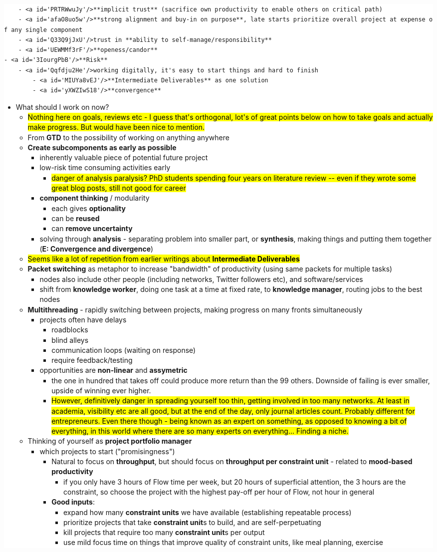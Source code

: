         - <a id='PRTRWwuJy'/>**implicit trust** (sacrifice own productivity to enable others on critical path)
        - <a id='afaO8uo5w'/>**strong alignment and buy-in on purpose**, late starts prioritize overall project at expense of any single component
        - <a id='Q33Q9jJxU'/>trust in **ability to self-manage/responsibility**
        - <a id='UEWMMf3rF'/>**openess/candor**
    - <a id='3IourgPbB'/>**Risk**
        - <a id='Qqfdju2He'/>working digitally, it's easy to start things and hard to finish
            - <a id='MIUYa8vEJ'/>**Intermediate Deliverables** as one solution
            - <a id='yXWZIwS18'/>**convergence**
- <a id='J8oyCjIKB'/>What should I work on now?
    - <a id='DCXgiJRrR'/>&#8203;<mark>Nothing here on goals, reviews etc - I guess that's orthogonal, lot's of great points below on how to take goals and actually make progress. But would have been nice to mention.</mark>
    - <a id='ozkGqdjZg'/>From **GTD** to the possibility of working on anything anywhere
    - <a id='05QoyOC_E'/>**Create subcomponents as early as possible**
        - <a id='MUrDS5TSo'/>inherently valuable piece of potential future project
        - <a id='pn_lDkgRT'/>low-risk time consuming activities early
            - <a id='QHU9EdbrL'/>&#8203;<mark>danger of analysis paralysis? PhD students spending four years on literature review -- even if they wrote some great blog posts, still not good for career</mark>
        - <a id='TzYr0x41m'/>**component thinking** / modularity
            - <a id='ogrdqSdlA'/>each gives **optionality**
            - <a id='XgVbWYW9t'/>can be **reused**
            - <a id='nbFWHzyCp'/>can **remove uncertainty**
        - <a id='kLDllZHI2'/>solving through **analysis** - separating problem into smaller part, or **synthesis**, making things and putting them together (**E: Convergence and divergence**)
    - <a id='WwpukSY5M'/>&#8203;<mark>Seems like a lot of repetition from earlier writings about **Intermediate Deliverables**</mark>
    - <a id='ougC2hfd7'/>**Packet switching** as metaphor to increase "bandwidth" of productivity (using same packets for multiple tasks)
        - <a id='IqUR5E_ri'/>nodes also include other people (including networks, Twitter followers etc), and software/services
        - <a id='8dMh4rBZS'/>shift from **knowledge worker**, doing one task at a time at fixed rate, to **knowledge manager**, routing jobs to the best nodes
    - <a id='XikuiWHBg'/>**Multithreading** - rapidly switching between projects, making progress on many fronts simultaneously
        - <a id='p1ZWzPr7N'/>projects often have delays
            - <a id='DsxbndTEk'/>roadblocks
            - <a id='t3ULwIHV7'/>blind alleys
            - <a id='8oIyJ914e'/>communication loops (waiting on response)
            - <a id='lfxkFO0Ij'/>require feedback/testing
        - <a id='F1fv8umLe'/>opportunities are **non-linear** and **assymetric**
            - <a id='JxDGHSJxC'/>the one in hundred that takes off could produce more return than the 99 others. Downside of failing is ever smaller, upside of winning ever higher.
            - <a id='u6mTtGbNz'/>&#8203;<mark>However, definitively danger in spreading yourself too thin, getting involved in too many networks. At least in academia, visibility etc are all good, but at the end of the day, only journal articles count. Probably different for entrepreneurs. Even there though - being known as an expert on something, as opposed to knowing a bit of everything, in this world where there are so many experts on everything... Finding a niche.</mark>
    - <a id='-6UGeWsZ3'/>Thinking of yourself as **project portfolio manager**
        - <a id='GIJ1WulOs'/>which projects to start ("promisingness")
            - <a id='4WrX8LfXD'/>Natural to focus on **throughput**, but should focus on **throughput per **constraint unit**** - related to **mood-based productivity**
                - <a id='D9RCZRRje'/>if you only have 3 hours of Flow time per week, but 20 hours of superficial attention, the 3 hours are the constraint, so choose the project with the highest pay-off per hour of Flow, not hour in general
            - <a id='pn2edqahr'/>**Good inputs**:
                - <a id='4EuJ2nN3m'/>expand how many **constraint units** we have available (establishing repeatable process)
                - <a id='D48ZoV1-6'/>prioritize projects that take **constraint unit**s to build, and are self-perpetuating
                - <a id='cREyDSIXj'/>kill projects that require too many **constraint unit**s per output
                - <a id='khh7VmHEW'/>use mild focus time on things that improve quality of constraint units, like meal planning, exercise